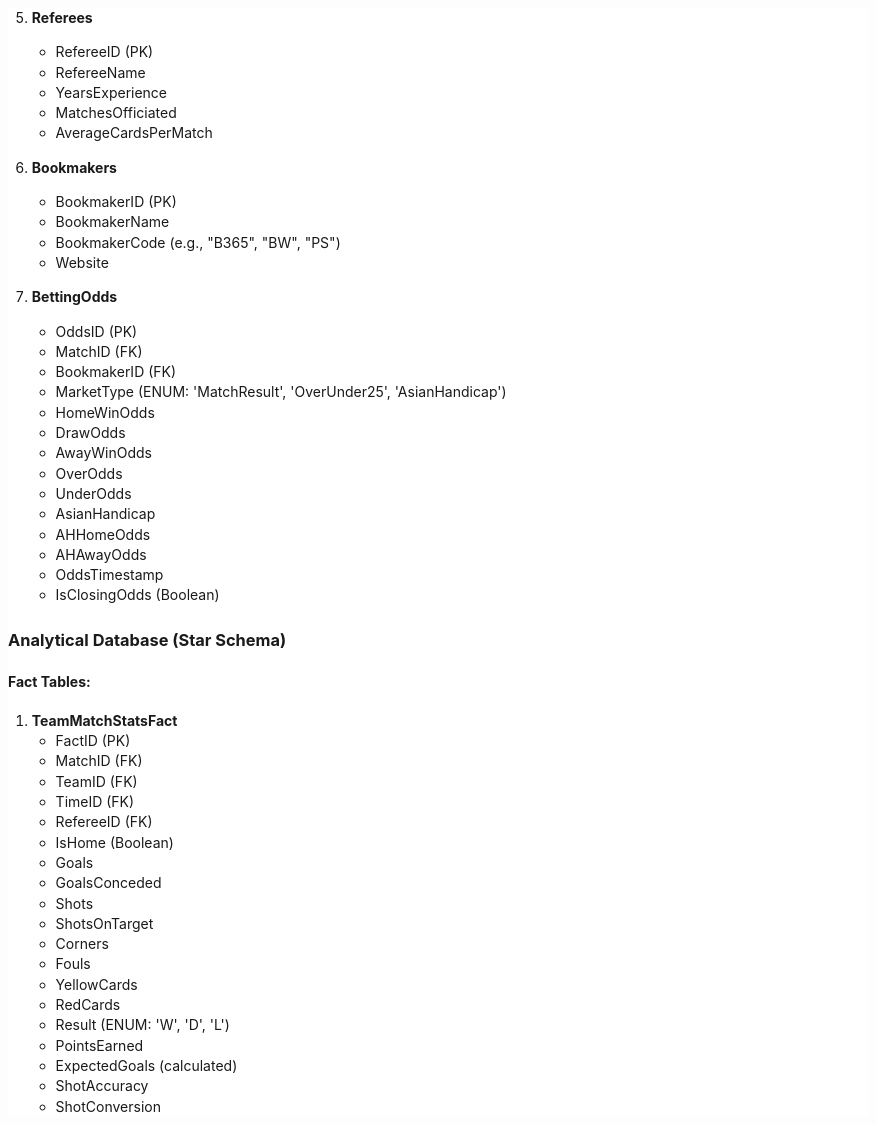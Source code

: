 5. **Referees**
   - RefereeID (PK)
   - RefereeName
   - YearsExperience
   - MatchesOfficiated
   - AverageCardsPerMatch

6. **Bookmakers**
   - BookmakerID (PK)
   - BookmakerName
   - BookmakerCode (e.g., "B365", "BW", "PS")
   - Website

7. **BettingOdds**
   - OddsID (PK)
   - MatchID (FK)
   - BookmakerID (FK)
   - MarketType (ENUM: 'MatchResult', 'OverUnder25', 'AsianHandicap')
   - HomeWinOdds
   - DrawOdds
   - AwayWinOdds
   - OverOdds
   - UnderOdds
   - AsianHandicap
   - AHHomeOdds
   - AHAwayOdds
   - OddsTimestamp
   - IsClosingOdds (Boolean)

### Analytical Database (Star Schema)

#### Fact Tables:
1. **TeamMatchStatsFact**
   - FactID (PK)
   - MatchID (FK)
   - TeamID (FK)
   - TimeID (FK)
   - RefereeID (FK)
   - IsHome (Boolean)
   - Goals
   - GoalsConceded
   - Shots
   - ShotsOnTarget
   - Corners
   - Fouls
   - YellowCards
   - RedCards
   - Result (ENUM: 'W', 'D', 'L')
   - PointsEarned
   - ExpectedGoals (calculated)
   - ShotAccuracy
   - ShotConversion
